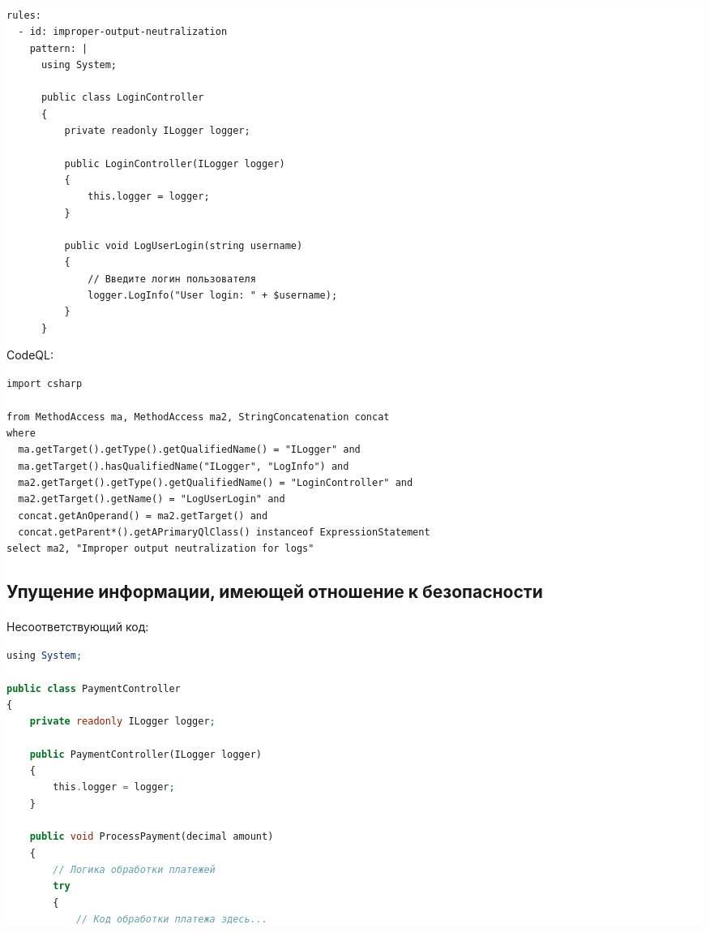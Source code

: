 
```
rules:
  - id: improper-output-neutralization
    pattern: |
      using System;
      
      public class LoginController
      {
          private readonly ILogger logger;
      
          public LoginController(ILogger logger)
          {
              this.logger = logger;
          }
      
          public void LogUserLogin(string username)
          {
              // Введите логин пользователя
              logger.LogInfo("User login: " + $username);
          }
      }
```

CodeQL:



```
import csharp

from MethodAccess ma, MethodAccess ma2, StringConcatenation concat
where
  ma.getTarget().getType().getQualifiedName() = "ILogger" and
  ma.getTarget().hasQualifiedName("ILogger", "LogInfo") and
  ma2.getTarget().getType().getQualifiedName() = "LoginController" and
  ma2.getTarget().getName() = "LogUserLogin" and
  concat.getAnOperand() = ma2.getTarget() and
  concat.getParent*().getAPrimaryQlClass() instanceof ExpressionStatement
select ma2, "Improper output neutralization for logs"
```




## Упущение информации, имеющей отношение к безопасности

<span class="d-inline-block p-2 mr-1 v-align-middle bg-red-000"></span>Несоответствующий код:


```php
using System;

public class PaymentController
{
    private readonly ILogger logger;

    public PaymentController(ILogger logger)
    {
        this.logger = logger;
    }

    public void ProcessPayment(decimal amount)
    {
        // Логика обработки платежей
        try
        {
            // Код обработки платежа здесь...

```